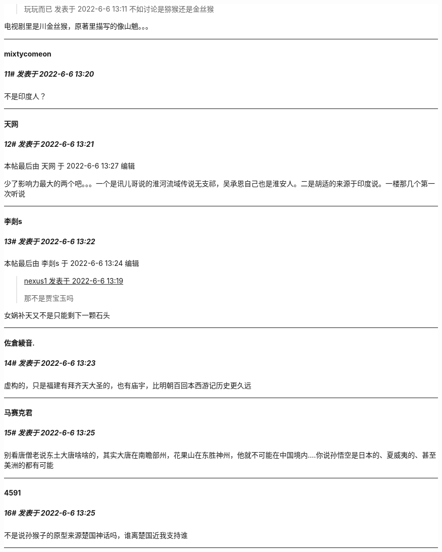 <blockquote>玩玩而已 发表于 2022-6-6 13:11
不如讨论是猕猴还是金丝猴</blockquote>
电视剧里是川金丝猴，原著里描写的像山魈。。。

*****

####  mixtycomeon  
##### 11#       发表于 2022-6-6 13:20

不是印度人？

*****

####  天网  
##### 12#       发表于 2022-6-6 13:21

 本帖最后由 天网 于 2022-6-6 13:27 编辑 

少了影响力最大的两个吧。。。一个是讯儿哥说的淮河流域传说无支祁，吴承恩自己也是淮安人。二是胡适的来源于印度说。一楼那几个第一次听说

*****

####  李剡s  
##### 13#       发表于 2022-6-6 13:22

 本帖最后由 李剡s 于 2022-6-6 13:24 编辑 
<blockquote><a href="httphttps://bbs.saraba1st.com/2b/forum.php?mod=redirect&amp;goto=findpost&amp;pid=56145577&amp;ptid=2073861" target="_blank">nexus1 发表于 2022-6-6 13:19</a>

那不是贾宝玉吗</blockquote>
女娲补天又不是只能剩下一颗石头

*****

####  佐倉綾音.  
##### 14#       发表于 2022-6-6 13:23

虚构的，只是福建有拜齐天大圣的，也有庙宇，比明朝百回本西游记历史更久远

*****

####  马赛克君  
##### 15#       发表于 2022-6-6 13:25

别看唐僧老说东土大唐啥啥的，其实大唐在南瞻部州，花果山在东胜神州，他就不可能在中国境内....你说孙悟空是日本的、夏威夷的、甚至美洲的都有可能

*****

####  4591  
##### 16#       发表于 2022-6-6 13:25

不是说孙猴子的原型来源楚国神话吗，谁离楚国近我支持谁

*****
